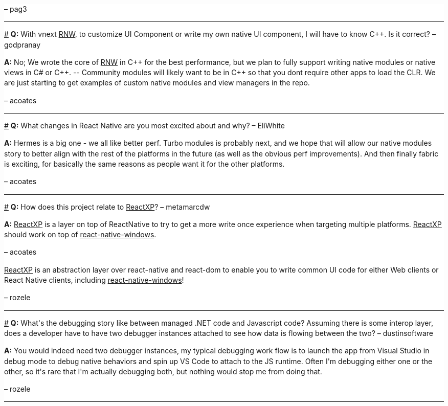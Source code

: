 – pag3

---

<a name="with-vnext-rnw-to-customize" href="#with-vnext-rnw-to-customize">#</a> **Q:** With vnext [RNW][react-native-windows], to customize UI Component or write my own native UI component, I will have to know C++. Is it correct? – godpranay

**A:** No; We wrote the core of [RNW][react-native-windows] in C++ for the best performance, but we plan to fully support writing native modules or native views in C# or C++. -- Community modules will likely want to be in C++ so that you dont require other apps to load the CLR. We are just starting to get examples of custom native modules and view managers in the repo.

– acoates

---

<a name="what-changes-in-react-native" href="#what-changes-in-react-native">#</a> **Q:** What changes in React Native are you most excited about and why? – EliWhite

**A:** Hermes is a big one - we all like better perf. Turbo modules is probably next, and we hope that will allow our native modules story to better align with the rest of the platforms in the future (as well as the obvious perf improvements). And then finally fabric is exciting, for basically the same reasons as people want it for the other platforms.

– acoates

---

<a name="how-does-this-project-relate" href="#how-does-this-project-relate">#</a> **Q:** How does this project relate to [ReactXP](https://microsoft.github.io/reactxp/)? – metamarcdw

**A:** [ReactXP](https://microsoft.github.io/reactxp/) is a layer on top of ReactNative to try to get a more write once experience when targeting multiple platforms. [ReactXP](https://microsoft.github.io/reactxp/) should work on top of [react-native-windows][react-native-windows].

– acoates

[ReactXP](https://microsoft.github.io/reactxp/) is an abstraction layer over react-native and react-dom to enable you to write common UI code for either Web clients or React Native clients, including [react-native-windows][react-native-windows]!

– rozele

---

<a name="whats-the-debugging-story-like" href="#whats-the-debugging-story-like">#</a> **Q:** What's the debugging story like between managed .NET code and Javascript code? Assuming there is some interop layer, does a developer have to have two debugger instances attached to see how data is flowing between the two? – dustinsoftware

**A:** You would indeed need two debugger instances, my typical debugging work flow is to launch the app from Visual Studio in debug mode to debug native behaviors and spin up VS Code to attach to the JS runtime. Often I'm debugging either one or the other, so it's rare that I'm actually debugging both, but nothing would stop me from doing that.

– rozele

---


[electron]: https://electronjs.org/
[react-native-windows]: https://github.com/microsoft/react-native-windows
[uwp]: https://docs.microsoft.com/en-us/windows/uwp/
[winui]: https://github.com/microsoft/microsoft-ui-xaml
[wpf]: https://docs.microsoft.com/en-us/dotnet/framework/wpf/
[xamarin]: https://dotnet.microsoft.com/apps/xamarin
[xaml-islands]: https://docs.microsoft.com/en-us/windows/apps/desktop/modernize/xaml-islands